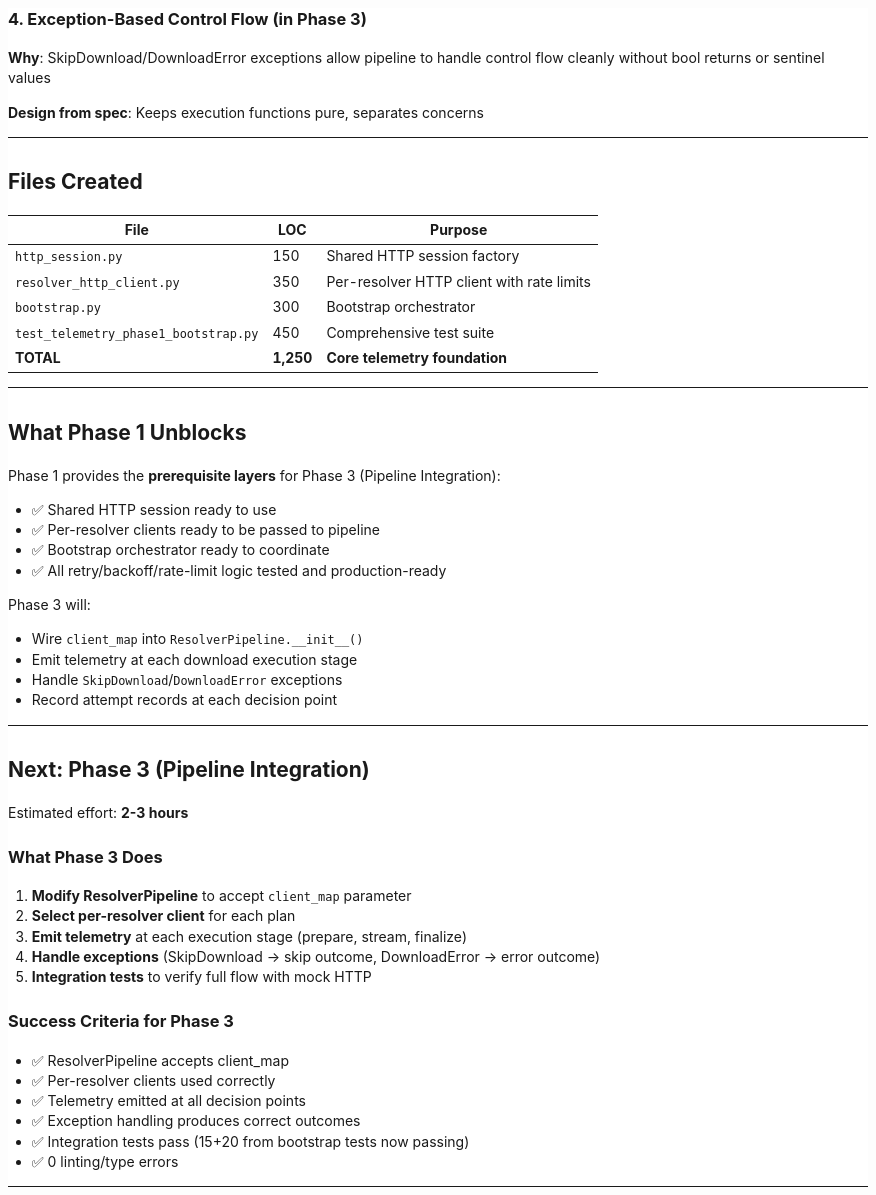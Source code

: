 ### 4. Exception-Based Control Flow (in Phase 3)
**Why**: SkipDownload/DownloadError exceptions allow pipeline to handle control flow cleanly without bool returns or sentinel values

**Design from spec**: Keeps execution functions pure, separates concerns

---

## Files Created

| File | LOC | Purpose |
|------|-----|---------|
| `http_session.py` | 150 | Shared HTTP session factory |
| `resolver_http_client.py` | 350 | Per-resolver HTTP client with rate limits |
| `bootstrap.py` | 300 | Bootstrap orchestrator |
| `test_telemetry_phase1_bootstrap.py` | 450 | Comprehensive test suite |
| **TOTAL** | **1,250** | **Core telemetry foundation** |

---

## What Phase 1 Unblocks

Phase 1 provides the **prerequisite layers** for Phase 3 (Pipeline Integration):

- ✅ Shared HTTP session ready to use
- ✅ Per-resolver clients ready to be passed to pipeline
- ✅ Bootstrap orchestrator ready to coordinate
- ✅ All retry/backoff/rate-limit logic tested and production-ready

Phase 3 will:
- Wire `client_map` into `ResolverPipeline.__init__()`
- Emit telemetry at each download execution stage
- Handle `SkipDownload`/`DownloadError` exceptions
- Record attempt records at each decision point

---

## Next: Phase 3 (Pipeline Integration)

Estimated effort: **2-3 hours**

### What Phase 3 Does
1. **Modify ResolverPipeline** to accept `client_map` parameter
2. **Select per-resolver client** for each plan
3. **Emit telemetry** at each execution stage (prepare, stream, finalize)
4. **Handle exceptions** (SkipDownload → skip outcome, DownloadError → error outcome)
5. **Integration tests** to verify full flow with mock HTTP

### Success Criteria for Phase 3
- ✅ ResolverPipeline accepts client_map
- ✅ Per-resolver clients used correctly
- ✅ Telemetry emitted at all decision points
- ✅ Exception handling produces correct outcomes
- ✅ Integration tests pass (15+20 from bootstrap tests now passing)
- ✅ 0 linting/type errors

---